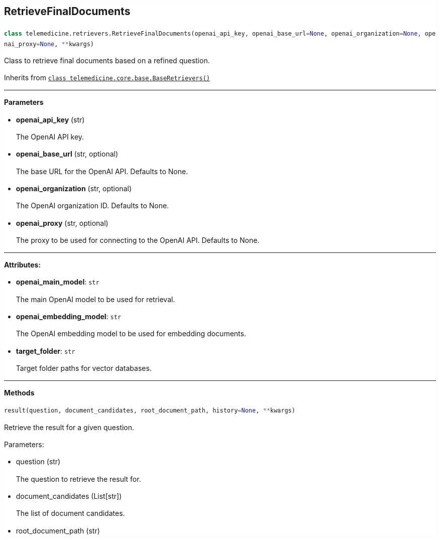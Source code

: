 
## RetrieveFinalDocuments
```python
class telemedicine.retrievers.RetrieveFinalDocuments(openai_api_key, openai_base_url=None, openai_organization=None, openai_proxy=None, **kwargs)
```
Class to retrieve final documents based on a refined question.

Inherits from [`class telemedicine.core.base.BaseRetrievers()`](rag-core?id=ragcore)

---
**Parameters**

- **openai_api_key** (str)

    The OpenAI API key.

- **openai_base_url** (str, optional)
    
    The base URL for the OpenAI API. Defaults to None.

- **openai_organization** (str, optional)

    The OpenAI organization ID. Defaults to None.

- **openai_proxy** (str, optional)

    The proxy to be used for connecting to the OpenAI API. Defaults to None.


---
**Attributes:**

- **openai_main_model**: `str`

    The main OpenAI model to be used for retrieval.
- **openai_embedding_model**: `str`

    The OpenAI embedding model to be used for embedding documents.
- **target_folder**: `str`

    Target folder paths for vector databases.

---
**Methods**

```python
result(question, document_candidates, root_document_path, history=None, **kwargs)
```
Retrieve the result for a given question.

Parameters:
- question (str)

    The question to retrieve the result for.

- document_candidates (List[str])
    
    The list of document candidates.

- root_document_path (str)
    